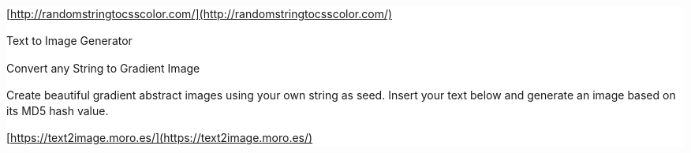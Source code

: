 [http://randomstringtocsscolor.com/](http://randomstringtocsscolor.com/)



Text to Image Generator

Convert any String to Gradient Image

Create beautiful gradient abstract images using your own string as seed. Insert your text below and generate an image based on its MD5 hash value.

[https://text2image.moro.es/](https://text2image.moro.es/)

